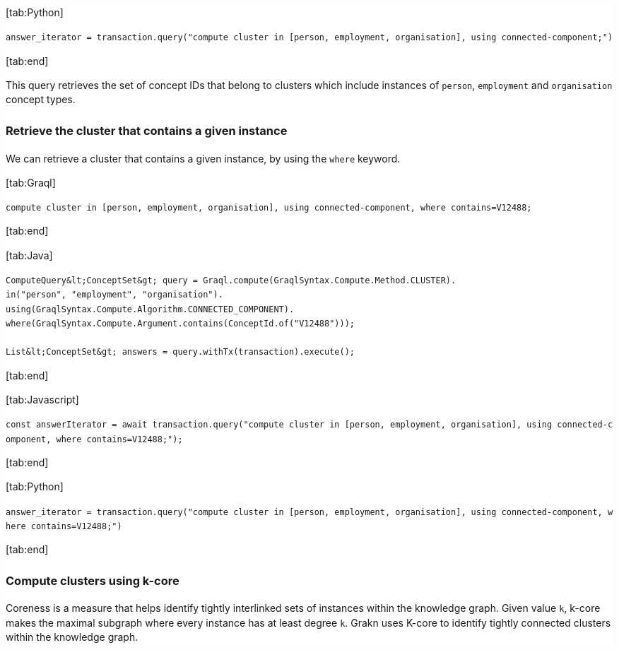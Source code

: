 [tab:Python]
```lang-python
answer_iterator = transaction.query("compute cluster in [person, employment, organisation], using connected-component;")
```
[tab:end]
</div>

This query retrieves the set of concept IDs that belong to clusters which include instances of `person`, `employment` and `organisation` concept types.

### Retrieve the cluster that contains a given instance
We can retrieve a cluster that contains a given instance, by using the `where` keyword.

<div class="tabs dark">

[tab:Graql]
```lang-graql
compute cluster in [person, employment, organisation], using connected-component, where contains=V12488;
```
[tab:end]

[tab:Java]
```lang-java
ComputeQuery&lt;ConceptSet&gt; query = Graql.compute(GraqlSyntax.Compute.Method.CLUSTER).
in("person", "employment", "organisation").
using(GraqlSyntax.Compute.Algorithm.CONNECTED_COMPONENT).
where(GraqlSyntax.Compute.Argument.contains(ConceptId.of("V12488")));

List&lt;ConceptSet&gt; answers = query.withTx(transaction).execute();
```

[tab:end]

[tab:Javascript]
```lang-javascript
const answerIterator = await transaction.query("compute cluster in [person, employment, organisation], using connected-component, where contains=V12488;");
```
[tab:end]

[tab:Python]
```lang-python
answer_iterator = transaction.query("compute cluster in [person, employment, organisation], using connected-component, where contains=V12488;")
```
[tab:end]
</div>

### Compute clusters using k-core
Coreness is a measure that helps identify tightly interlinked sets of instances within the knowledge graph. Given value `k`, k-core makes the maximal subgraph where every instance has at least degree `k`.
Grakn uses K-core to identify tightly connected clusters within the knowledge graph.
